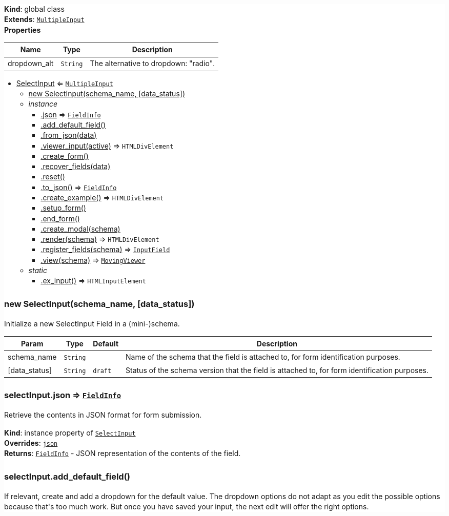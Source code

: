 **Kind**: global class  
**Extends**: [<code>MultipleInput</code>](#MultipleInput)  
**Properties**

| Name | Type | Description |
| --- | --- | --- |
| dropdown_alt | <code>String</code> | The alternative to dropdown: "radio". |


* [SelectInput](#SelectInput) ⇐ [<code>MultipleInput</code>](#MultipleInput)
    * [new SelectInput(schema_name, [data_status])](#new_SelectInput_new)
    * _instance_
        * [.json](#InputField+json) ⇒ [<code>FieldInfo</code>](#FieldInfo)
        * [.add_default_field()](#SelectInput+add_default_field)
        * [.from_json(data)](#MultipleInput+from_json)
        * [.viewer_input(active)](#MultipleInput+viewer_input) ⇒ <code>HTMLDivElement</code>
        * [.create_form()](#MultipleInput+create_form)
        * [.recover_fields(data)](#MultipleInput+recover_fields)
        * [.reset()](#MultipleInput+reset)
        * [.to_json()](#InputField+to_json) ⇒ [<code>FieldInfo</code>](#FieldInfo)
        * [.create_example()](#InputField+create_example) ⇒ <code>HTMLDivElement</code>
        * [.setup_form()](#InputField+setup_form)
        * [.end_form()](#InputField+end_form)
        * [.create_modal(schema)](#InputField+create_modal)
        * [.render(schema)](#InputField+render) ⇒ <code>HTMLDivElement</code>
        * [.register_fields(schema)](#InputField+register_fields) ⇒ [<code>InputField</code>](#InputField)
        * [.view(schema)](#InputField+view) ⇒ [<code>MovingViewer</code>](#MovingViewer)
    * _static_
        * [.ex_input()](#SelectInput.ex_input) ⇒ <code>HTMLInputElement</code>

<a name="new_SelectInput_new"></a>

### new SelectInput(schema_name, [data_status])
Initialize a new SelectInput Field in a (mini-)schema.


| Param | Type | Default | Description |
| --- | --- | --- | --- |
| schema_name | <code>String</code> |  | Name of the schema that the field is attached to, for form identification purposes. |
| [data_status] | <code>String</code> | <code>draft</code> | Status of the schema version that the field is attached to, for form identification purposes. |

<a name="InputField+json"></a>

### selectInput.json ⇒ [<code>FieldInfo</code>](#FieldInfo)
Retrieve the contents in JSON format for form submission.

**Kind**: instance property of [<code>SelectInput</code>](#SelectInput)  
**Overrides**: [<code>json</code>](#InputField+json)  
**Returns**: [<code>FieldInfo</code>](#FieldInfo) - JSON representation of the contents of the field.  
<a name="SelectInput+add_default_field"></a>

### selectInput.add\_default\_field()
If relevant, create and add a dropdown for the default value.
The dropdown options do not adapt as you edit the possible options because that's too much work.
But once you have saved your input, the next edit will offer the right options.
